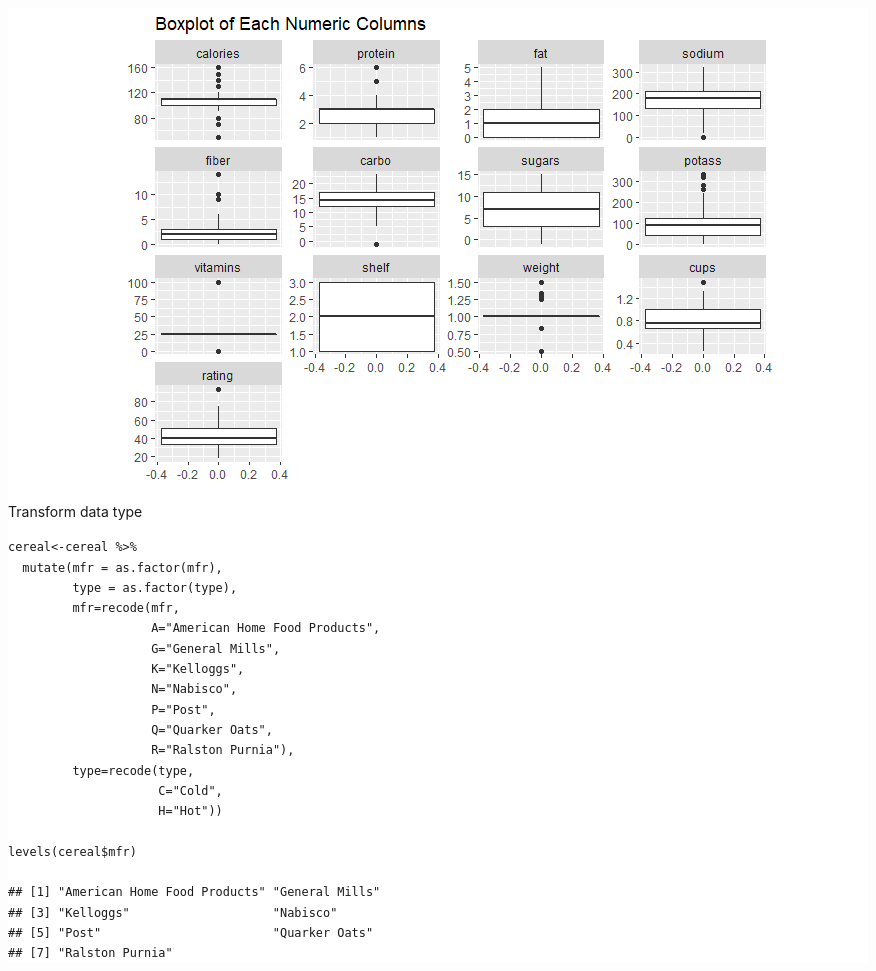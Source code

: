 <img src="cereal_files/figure-markdown_strict/unnamed-chunk-8-1.png" style="display: block; margin: auto;" />

Transform data type

    cereal<-cereal %>%
      mutate(mfr = as.factor(mfr),
             type = as.factor(type),
             mfr=recode(mfr, 
                        A="American Home Food Products",
                        G="General Mills",
                        K="Kelloggs",
                        N="Nabisco",
                        P="Post",
                        Q="Quarker Oats",
                        R="Ralston Purnia"),
             type=recode(type,
                         C="Cold",
                         H="Hot"))

    levels(cereal$mfr)

    ## [1] "American Home Food Products" "General Mills"              
    ## [3] "Kelloggs"                    "Nabisco"                    
    ## [5] "Post"                        "Quarker Oats"               
    ## [7] "Ralston Purnia"
